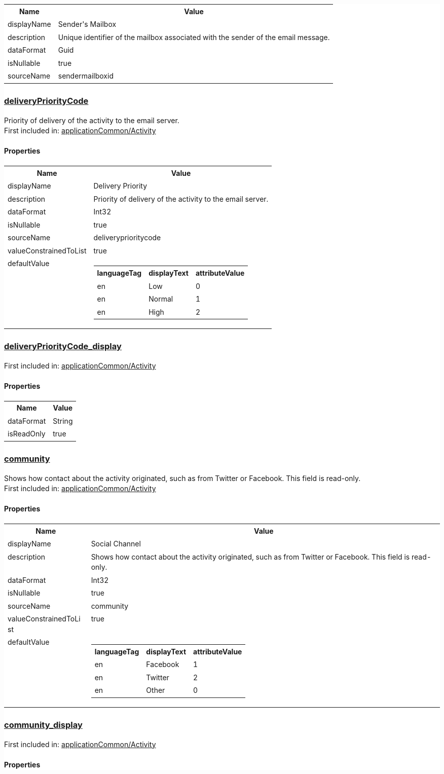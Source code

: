 <table><tr><th>Name</th><th>Value</th></tr><tr><td>displayName</td><td>Sender's Mailbox</td></tr><tr><td>description</td><td>Unique identifier of the mailbox associated with the sender of the email message.</td></tr><tr><td>dataFormat</td><td>Guid</td></tr><tr><td>isNullable</td><td>true</td></tr><tr><td>sourceName</td><td>sendermailboxid</td></tr></table>

### <a href=#deliveryPriorityCode name="deliveryPriorityCode">deliveryPriorityCode</a>

Priority of delivery of the activity to the email server.  
First included in: <a href="../../Activity.md" target="_blank">applicationCommon/Activity</a>  

#### Properties

<table><tr><th>Name</th><th>Value</th></tr><tr><td>displayName</td><td>Delivery Priority</td></tr><tr><td>description</td><td>Priority of delivery of the activity to the email server.</td></tr><tr><td>dataFormat</td><td>Int32</td></tr><tr><td>isNullable</td><td>true</td></tr><tr><td>sourceName</td><td>deliveryprioritycode</td></tr><tr><td>valueConstrainedToList</td><td>true</td></tr><tr><td>defaultValue</td><td><table><tr><th>languageTag</th><th>displayText</th><th>attributeValue</th></tr><tr><td>en</td><td>Low</td><td>0</td></tr><tr><td>en</td><td>Normal</td><td>1</td></tr><tr><td>en</td><td>High</td><td>2</td></tr></table></td></tr></table>

### <a href=#deliveryPriorityCode_display name="deliveryPriorityCode_display">deliveryPriorityCode_display</a>

First included in: <a href="../../Activity.md" target="_blank">applicationCommon/Activity</a>  

#### Properties

<table><tr><th>Name</th><th>Value</th></tr><tr><td>dataFormat</td><td>String</td></tr><tr><td>isReadOnly</td><td>true</td></tr></table>

### <a href=#community name="community">community</a>

Shows how contact about the activity originated, such as from Twitter or Facebook. This field is read-only.  
First included in: <a href="../../Activity.md" target="_blank">applicationCommon/Activity</a>  

#### Properties

<table><tr><th>Name</th><th>Value</th></tr><tr><td>displayName</td><td>Social Channel</td></tr><tr><td>description</td><td>Shows how contact about the activity originated, such as from Twitter or Facebook. This field is read-only.</td></tr><tr><td>dataFormat</td><td>Int32</td></tr><tr><td>isNullable</td><td>true</td></tr><tr><td>sourceName</td><td>community</td></tr><tr><td>valueConstrainedToList</td><td>true</td></tr><tr><td>defaultValue</td><td><table><tr><th>languageTag</th><th>displayText</th><th>attributeValue</th></tr><tr><td>en</td><td>Facebook</td><td>1</td></tr><tr><td>en</td><td>Twitter</td><td>2</td></tr><tr><td>en</td><td>Other</td><td>0</td></tr></table></td></tr></table>

### <a href=#community_display name="community_display">community_display</a>

First included in: <a href="../../Activity.md" target="_blank">applicationCommon/Activity</a>  

#### Properties
